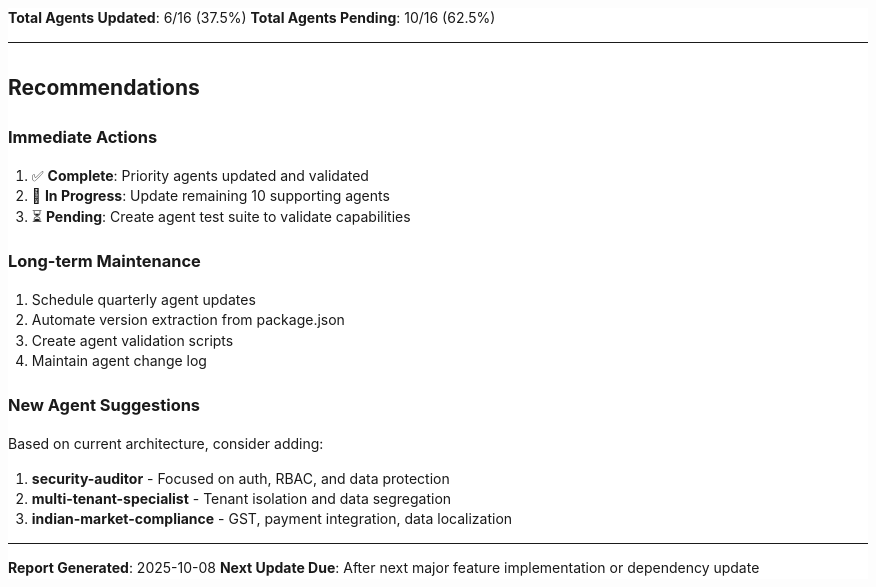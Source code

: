 **Total Agents Updated**: 6/16 (37.5%)
**Total Agents Pending**: 10/16 (62.5%)

---

## Recommendations

### Immediate Actions

1. ✅ **Complete**: Priority agents updated and validated
2. 🔄 **In Progress**: Update remaining 10 supporting agents
3. ⏳ **Pending**: Create agent test suite to validate capabilities

### Long-term Maintenance

1. Schedule quarterly agent updates
2. Automate version extraction from package.json
3. Create agent validation scripts
4. Maintain agent change log

### New Agent Suggestions

Based on current architecture, consider adding:

1. **security-auditor** - Focused on auth, RBAC, and data protection
2. **multi-tenant-specialist** - Tenant isolation and data segregation
3. **indian-market-compliance** - GST, payment integration, data localization

---

**Report Generated**: 2025-10-08
**Next Update Due**: After next major feature implementation or dependency update
